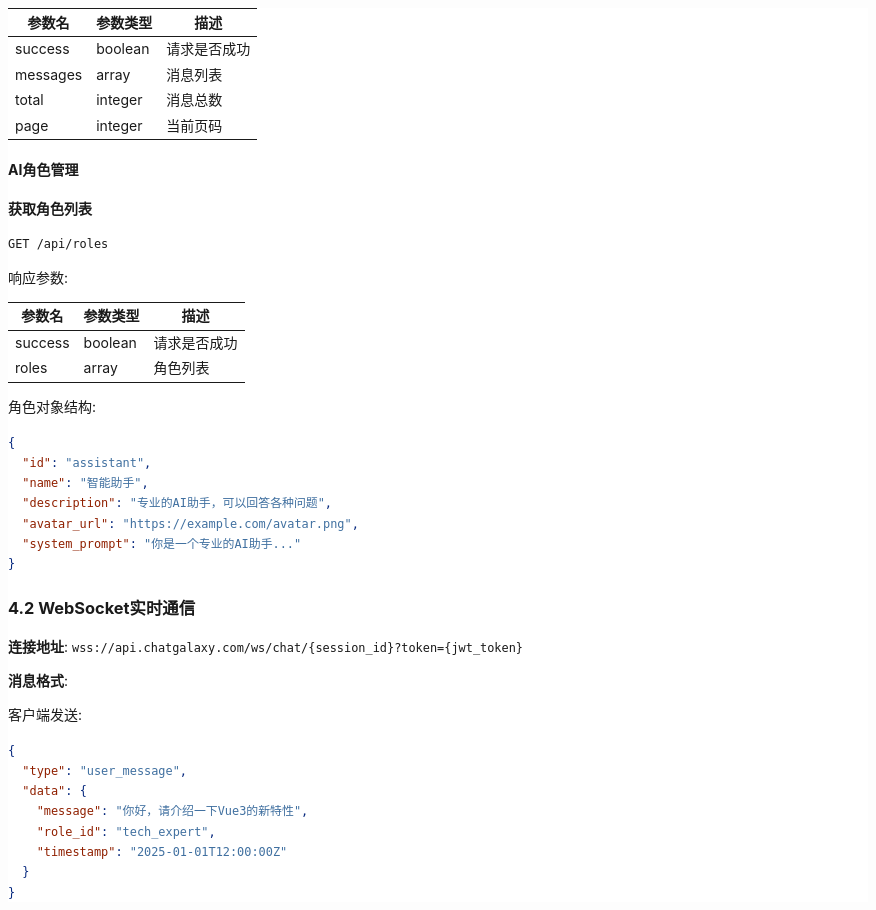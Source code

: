 | 参数名      | 参数类型    | 描述     |
| -------- | ------- | ------ |
| success  | boolean | 请求是否成功 |
| messages | array   | 消息列表   |
| total    | integer | 消息总数   |
| page     | integer | 当前页码   |

#### AI角色管理

**获取角色列表**

```
GET /api/roles
```

响应参数:

| 参数名     | 参数类型    | 描述     |
| ------- | ------- | ------ |
| success | boolean | 请求是否成功 |
| roles   | array   | 角色列表   |

角色对象结构:

```json
{
  "id": "assistant",
  "name": "智能助手",
  "description": "专业的AI助手，可以回答各种问题",
  "avatar_url": "https://example.com/avatar.png",
  "system_prompt": "你是一个专业的AI助手..."
}
```

### 4.2 WebSocket实时通信

**连接地址**: `wss://api.chatgalaxy.com/ws/chat/{session_id}?token={jwt_token}`

**消息格式**:

客户端发送:

```json
{
  "type": "user_message",
  "data": {
    "message": "你好，请介绍一下Vue3的新特性",
    "role_id": "tech_expert",
    "timestamp": "2025-01-01T12:00:00Z"
  }
}
```
